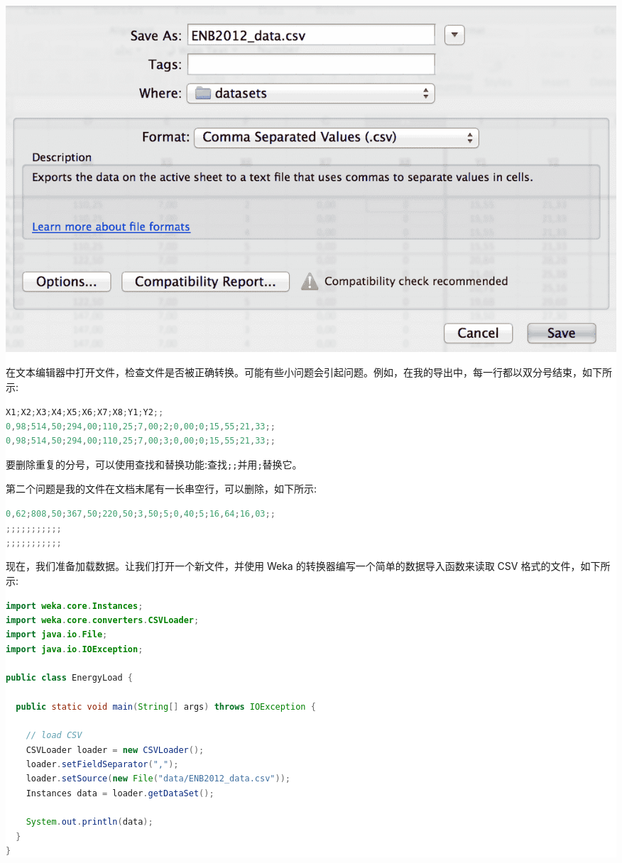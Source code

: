 ![](img/c14075de-336e-4f70-a82a-bc3405293095.png)

在文本编辑器中打开文件，检查文件是否被正确转换。可能有些小问题会引起问题。例如，在我的导出中，每一行都以双分号结束，如下所示:

```java
X1;X2;X3;X4;X5;X6;X7;X8;Y1;Y2;; 
0,98;514,50;294,00;110,25;7,00;2;0,00;0;15,55;21,33;; 
0,98;514,50;294,00;110,25;7,00;3;0,00;0;15,55;21,33;; 
```

要删除重复的分号，可以使用查找和替换功能:查找`;;`并用`;`替换它。

第二个问题是我的文件在文档末尾有一长串空行，可以删除，如下所示:

```java
0,62;808,50;367,50;220,50;3,50;5;0,40;5;16,64;16,03;; 
;;;;;;;;;;; 
;;;;;;;;;;; 
```

现在，我们准备加载数据。让我们打开一个新文件，并使用 Weka 的转换器编写一个简单的数据导入函数来读取 CSV 格式的文件，如下所示:

```java
import weka.core.Instances; 
import weka.core.converters.CSVLoader; 
import java.io.File; 
import java.io.IOException; 

public class EnergyLoad { 

  public static void main(String[] args) throws IOException { 

    // load CSV 
    CSVLoader loader = new CSVLoader();
    loader.setFieldSeparator(","); 
    loader.setSource(new File("data/ENB2012_data.csv")); 
    Instances data = loader.getDataSet(); 

    System.out.println(data); 
  } 
} 
```
